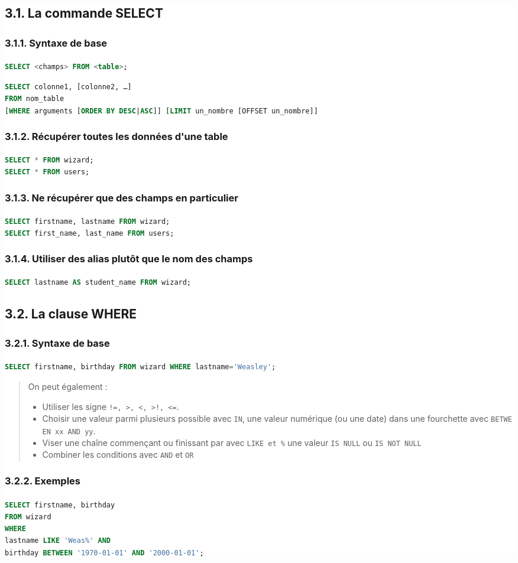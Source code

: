 ## 3.1. La commande SELECT

### 3.1.1. Syntaxe de base

``` sql
SELECT <champs> FROM <table>;
```
``` sql
SELECT colonne1, [colonne2, …]
FROM nom_table
[WHERE arguments [ORDER BY DESC|ASC]] [LIMIT un_nombre [OFFSET un_nombre]]
```

### 3.1.2. Récupérer toutes les données d'une table

``` sql
SELECT * FROM wizard;
SELECT * FROM users;
```

### 3.1.3. Ne récupérer que des champs en particulier

``` sql
SELECT firstname, lastname FROM wizard;
SELECT first_name, last_name FROM users;
```

### 3.1.4. Utiliser des alias plutôt que le nom des champs

``` sql
SELECT lastname AS student_name FROM wizard;
```

## 3.2. La clause WHERE

### 3.2.1. Syntaxe de base

``` sql
SELECT firstname, birthday FROM wizard WHERE lastname='Weasley';
```
> On peut également :
> - Utiliser les signe `!=, >, <, >!, <=`.
> - Choisir une valeur parmi plusieurs possible avec `IN`, une valeur numérique (ou une date) dans une fourchette avec `BETWEEN xx AND yy`.
> - Viser une chaîne commençant ou finissant par avec `LIKE et %`
une valeur `IS NULL` ou `IS NOT NULL`
> - Combiner les conditions avec `AND` et `OR`


### 3.2.2. Exemples

``` sql
SELECT firstname, birthday 
FROM wizard 
WHERE 
lastname LIKE 'Weas%' AND
birthday BETWEEN '1970-01-01' AND '2000-01-01';
```
